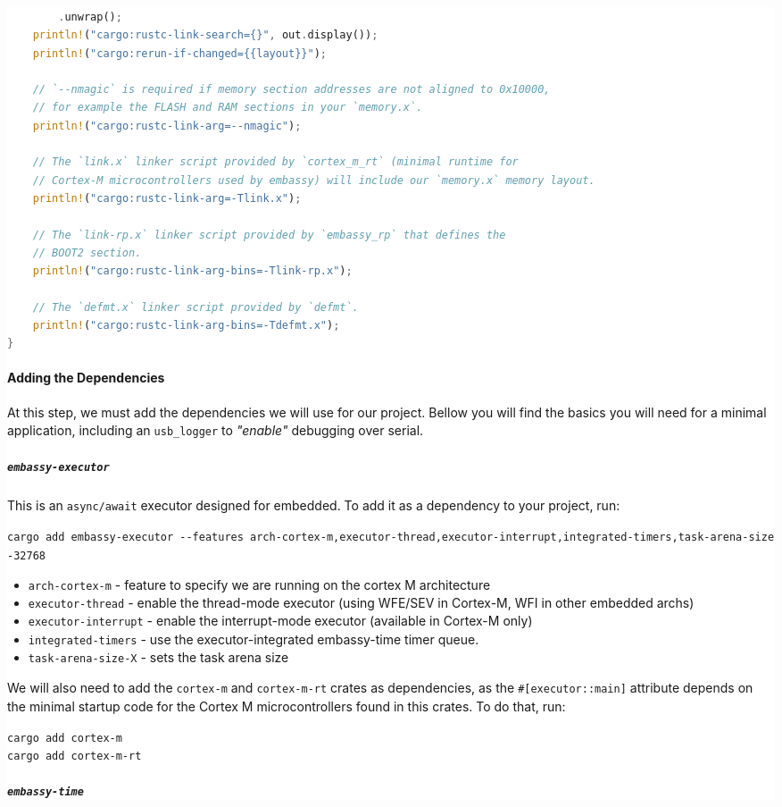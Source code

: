 ```rust
        .unwrap();
    println!("cargo:rustc-link-search={}", out.display());
    println!("cargo:rerun-if-changed={{layout}}");

    // `--nmagic` is required if memory section addresses are not aligned to 0x10000,
    // for example the FLASH and RAM sections in your `memory.x`.
    println!("cargo:rustc-link-arg=--nmagic");

    // The `link.x` linker script provided by `cortex_m_rt` (minimal runtime for
    // Cortex-M microcontrollers used by embassy) will include our `memory.x` memory layout.
    println!("cargo:rustc-link-arg=-Tlink.x");

    // The `link-rp.x` linker script provided by `embassy_rp` that defines the
    // BOOT2 section.
    println!("cargo:rustc-link-arg-bins=-Tlink-rp.x");

    // The `defmt.x` linker script provided by `defmt`.
    println!("cargo:rustc-link-arg-bins=-Tdefmt.x");
}
```

#### Adding the Dependencies

At this step, we must add the dependencies we will use for our project. Bellow you will find the basics you will need for a minimal application, including an `usb_logger` to *"enable"* debugging over serial.

##### `embassy-executor`

This is an `async/await` executor designed for embedded. To add it as a dependency to your project, run:

```shell
cargo add embassy-executor --features arch-cortex-m,executor-thread,executor-interrupt,integrated-timers,task-arena-size-32768
```

* `arch-cortex-m` - feature to specify we are running on the cortex M architecture
* `executor-thread` - enable the thread-mode executor (using WFE/SEV in Cortex-M, WFI in other embedded archs)
* `executor-interrupt` - enable the interrupt-mode executor (available in Cortex-M only)
* `integrated-timers` - use the executor-integrated embassy-time timer queue.
* `task-arena-size-X` - sets the task arena size

We will also need to add the `cortex-m` and `cortex-m-rt` crates as dependencies, as the `#[executor::main]` attribute depends on the minimal startup code for the Cortex M microcontrollers found in this crates. To do that, run:

```shell
cargo add cortex-m
cargo add cortex-m-rt
```

##### `embassy-time`
